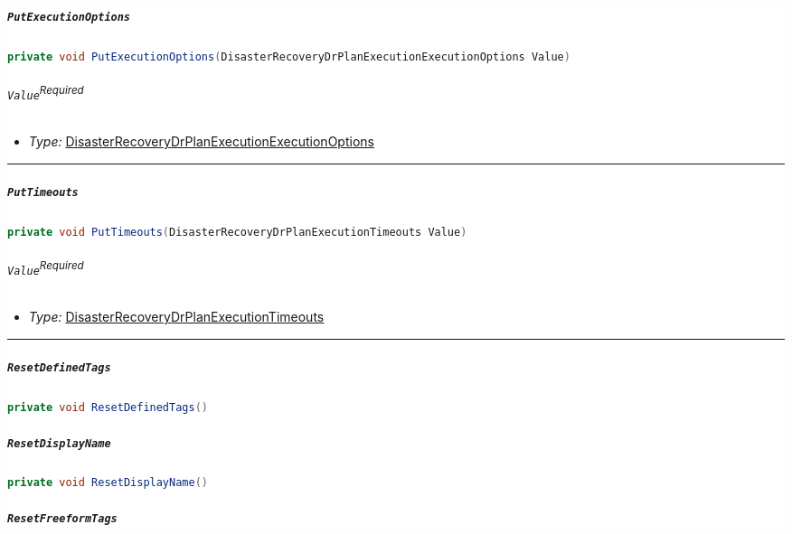 ##### `PutExecutionOptions` <a name="PutExecutionOptions" id="rhizo-co-terraform-provider-oci.disasterRecoveryDrPlanExecution.DisasterRecoveryDrPlanExecution.putExecutionOptions"></a>

```csharp
private void PutExecutionOptions(DisasterRecoveryDrPlanExecutionExecutionOptions Value)
```

###### `Value`<sup>Required</sup> <a name="Value" id="rhizo-co-terraform-provider-oci.disasterRecoveryDrPlanExecution.DisasterRecoveryDrPlanExecution.putExecutionOptions.parameter.value"></a>

- *Type:* <a href="#rhizo-co-terraform-provider-oci.disasterRecoveryDrPlanExecution.DisasterRecoveryDrPlanExecutionExecutionOptions">DisasterRecoveryDrPlanExecutionExecutionOptions</a>

---

##### `PutTimeouts` <a name="PutTimeouts" id="rhizo-co-terraform-provider-oci.disasterRecoveryDrPlanExecution.DisasterRecoveryDrPlanExecution.putTimeouts"></a>

```csharp
private void PutTimeouts(DisasterRecoveryDrPlanExecutionTimeouts Value)
```

###### `Value`<sup>Required</sup> <a name="Value" id="rhizo-co-terraform-provider-oci.disasterRecoveryDrPlanExecution.DisasterRecoveryDrPlanExecution.putTimeouts.parameter.value"></a>

- *Type:* <a href="#rhizo-co-terraform-provider-oci.disasterRecoveryDrPlanExecution.DisasterRecoveryDrPlanExecutionTimeouts">DisasterRecoveryDrPlanExecutionTimeouts</a>

---

##### `ResetDefinedTags` <a name="ResetDefinedTags" id="rhizo-co-terraform-provider-oci.disasterRecoveryDrPlanExecution.DisasterRecoveryDrPlanExecution.resetDefinedTags"></a>

```csharp
private void ResetDefinedTags()
```

##### `ResetDisplayName` <a name="ResetDisplayName" id="rhizo-co-terraform-provider-oci.disasterRecoveryDrPlanExecution.DisasterRecoveryDrPlanExecution.resetDisplayName"></a>

```csharp
private void ResetDisplayName()
```

##### `ResetFreeformTags` <a name="ResetFreeformTags" id="rhizo-co-terraform-provider-oci.disasterRecoveryDrPlanExecution.DisasterRecoveryDrPlanExecution.resetFreeformTags"></a>
